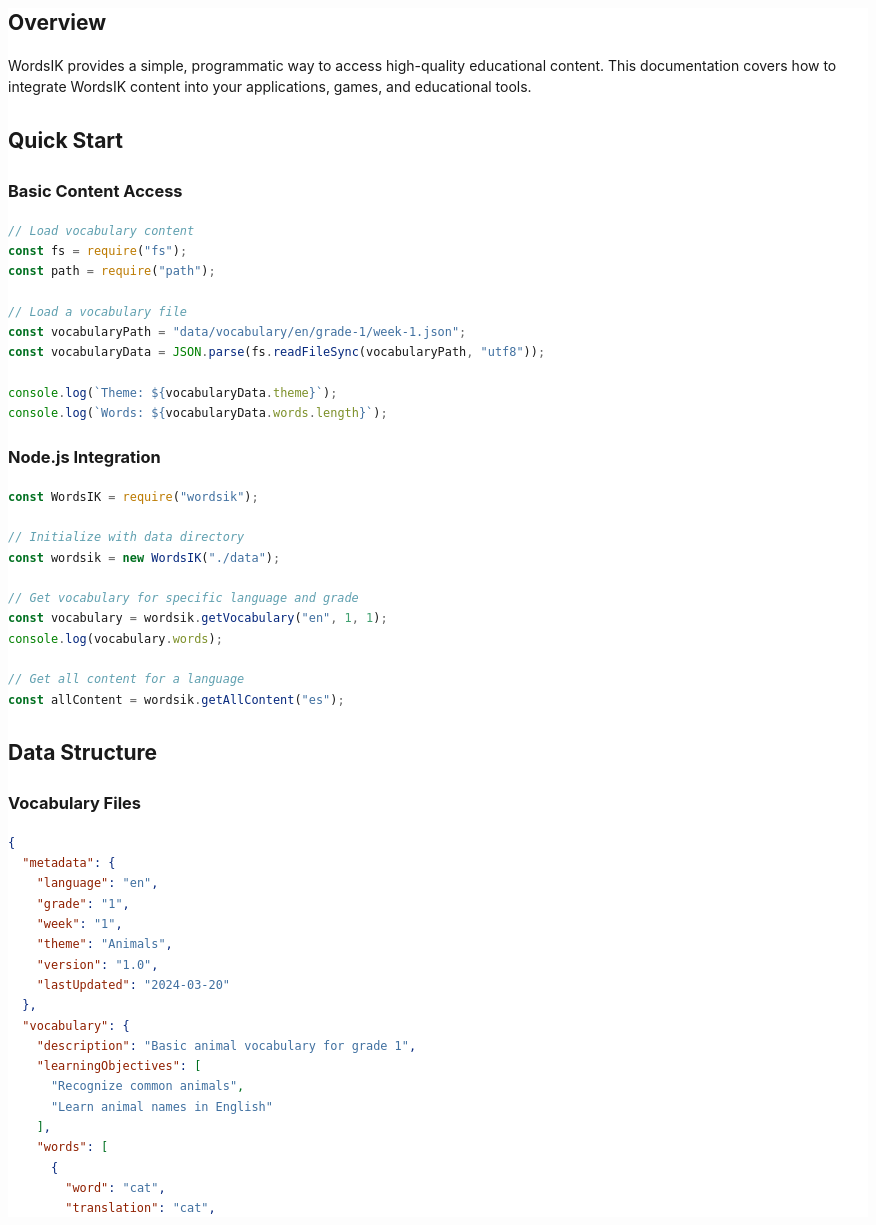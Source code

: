 ## Overview

WordsIK provides a simple, programmatic way to access high-quality educational content. This documentation covers how to integrate WordsIK content into your applications, games, and educational tools.

## Quick Start

### Basic Content Access

```javascript
// Load vocabulary content
const fs = require("fs");
const path = require("path");

// Load a vocabulary file
const vocabularyPath = "data/vocabulary/en/grade-1/week-1.json";
const vocabularyData = JSON.parse(fs.readFileSync(vocabularyPath, "utf8"));

console.log(`Theme: ${vocabularyData.theme}`);
console.log(`Words: ${vocabularyData.words.length}`);
```

### Node.js Integration

```javascript
const WordsIK = require("wordsik");

// Initialize with data directory
const wordsik = new WordsIK("./data");

// Get vocabulary for specific language and grade
const vocabulary = wordsik.getVocabulary("en", 1, 1);
console.log(vocabulary.words);

// Get all content for a language
const allContent = wordsik.getAllContent("es");
```

## Data Structure

### Vocabulary Files

```json
{
  "metadata": {
    "language": "en",
    "grade": "1",
    "week": "1",
    "theme": "Animals",
    "version": "1.0",
    "lastUpdated": "2024-03-20"
  },
  "vocabulary": {
    "description": "Basic animal vocabulary for grade 1",
    "learningObjectives": [
      "Recognize common animals",
      "Learn animal names in English"
    ],
    "words": [
      {
        "word": "cat",
        "translation": "cat",
```